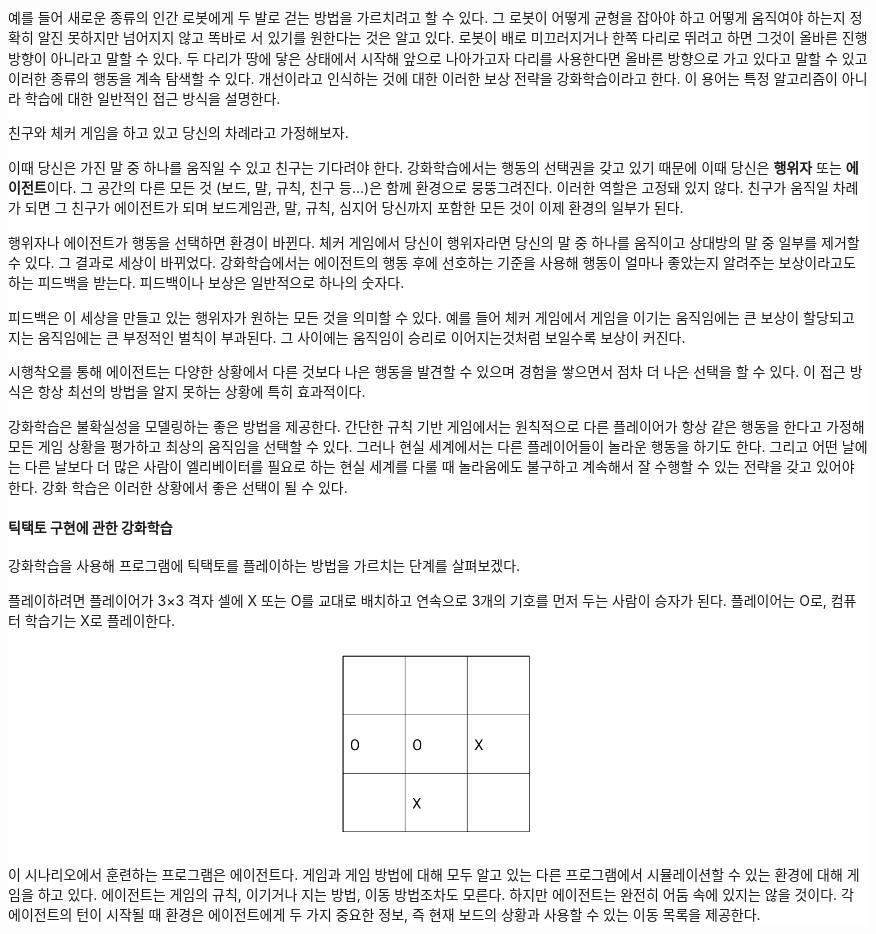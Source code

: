  예를 들어 새로운 종류의 인간 로봇에게 두 발로 걷는 방법을 가르치려고 할 수 있다. 그 로봇이 어떻게 균형을 잡아야 하고 어떻게 움직여야 하는지 정확히 알진 못하지만 넘어지지 않고 똑바로 서 있기를 원한다는 것은 알고 있다. 로봇이 배로 미끄러지거나 한쪽 다리로 뛰려고 하면 그것이 올바른 진행방향이 아니라고 말할 수 있다. 두 다리가 땅에 닿은 상태에서 시작해 앞으로 나아가고자 다리를 사용한다면 올바른 방향으로 가고 있다고 말할 수 있고 이러한 종류의 행동을 계속 탐색할 수 있다. 개선이라고 인식하는 것에 대한 이러한 보상 전략을 강화학습이라고 한다. 이 용어는 특정 알고리즘이 아니라 학습에 대한 일반적인 접근 방식을 설명한다.

 친구와 체커 게임을 하고 있고 당신의 차례라고 가정해보자.

 이때 당신은 가진 말 중 하나를 움직일 수 있고 친구는 기다려야 한다. 강화학습에서는 행동의 선택권을 갖고 있기 때문에 이때 당신은 **행위자** 또는 **에이전트**이다. 그 공간의 다른 모든 것 (보드, 말, 규칙, 친구 등...)은 함께 환경으로 뭉뚱그려진다. 이러한 역할은 고정돼 있지 않다. 친구가 움직일 차례가 되면 그 친구가 에이전트가 되며 보드게임관, 말, 규칙, 심지어 당신까지 포함한 모든 것이 이제 환경의 일부가 된다.

 행위자나 에이전트가 행동을 선택하면 환경이 바뀐다. 체커 게임에서 당신이 행위자라면 당신의 말 중 하나를 움직이고 상대방의 말 중 일부를 제거할 수 있다. 그 결과로 세상이 바뀌었다. 강화학습에서는 에이전트의 행동 후에 선호하는 기준을 사용해 행동이 얼마나 좋았는지 알려주는 보상이라고도 하는 피드백을 받는다. 피드백이나 보상은 일반적으로 하나의 숫자다.

 피드백은 이 세상을 만들고 있는 행위자가 원하는 모든 것을 의미할 수 있다. 예를 들어 체커 게임에서 게임을 이기는 움직임에는 큰 보상이 할당되고 지는 움직임에는 큰 부정적인 벌칙이 부과된다. 그 사이에는 움직임이 승리로 이어지는것처럼 보일수록 보상이 커진다.

 시행착오를 통해 에이전트는 다양한 상황에서 다른 것보다 나은 행동을 발견할 수 있으며 경험을 쌓으면서 점차 더 나은 선택을 할 수 있다. 이 접근 방식은 항상 최선의 방법을 알지 못하는 상황에 특히 효과적이다.

 강화학습은 불확실성을 모델링하는 좋은 방법을 제공한다. 간단한 규칙 기반 게임에서는 원칙적으로 다른 플레이어가 항상 같은 행동을 한다고 가정해 모든 게임 상황을 평가하고 최상의 움직임을 선택할 수 있다. 그러나 현실 세계에서는 다른 플레이어들이 놀라운 행동을 하기도 한다. 그리고 어떤 날에는 다른 날보다 더 많은 사람이 엘리베이터를 필요로 하는 현실 세계를 다룰 때 놀라움에도 불구하고 계속해서 잘 수행할 수 있는 전략을 갖고 있어야 한다. 강화 학습은 이러한 상황에서 좋은 선택이 될 수 있다.
#### 틱택토 구현에 관한 강화학습
 강화학습을 사용해 프로그램에 틱택토를 플레이하는 방법을 가르치는 단계를 살펴보겠다.

 플레이하려면 플레이어가 3×3 격자 셀에 X 또는 O를 교대로 배치하고 연속으로 3개의 기호를 먼저 두는 사람이 승자가 된다. 플레이어는 O로, 컴퓨터 학습기는 X로 플레이한다.
<p align="center">
 <img src = "./image/board.png", width="200" height="200">
</p>

 이 시나리오에서 훈련하는 프로그램은 에이전트다. 게임과 게임 방법에 대해 모두 알고 있는 다른 프로그램에서 시뮬레이션할 수 있는 환경에 대해 게임을 하고 있다. 에이전트는 게임의 규칙, 이기거나 지는 방법, 이동 방법조차도 모른다. 하지만 에이전트는 완전히 어둠 속에 있지는 않을 것이다. 각 에이전트의 턴이 시작될 때 환경은 에이전트에게 두 가지 중요한 정보, 즉 현재 보드의 상황과 사용할 수 있는 이동 목록을 제공한다.
<p align="center">
